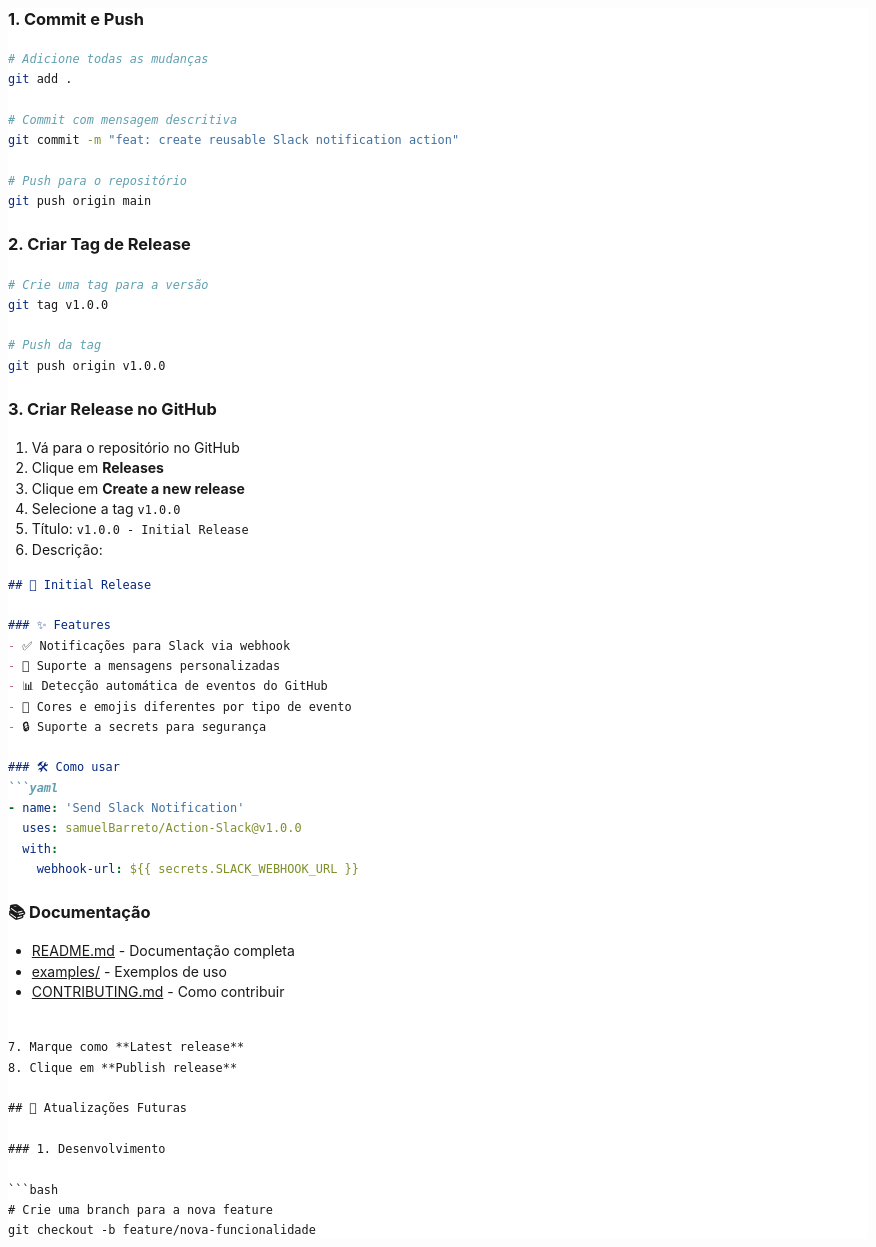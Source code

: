 ### 1. Commit e Push

```bash
# Adicione todas as mudanças
git add .

# Commit com mensagem descritiva
git commit -m "feat: create reusable Slack notification action"

# Push para o repositório
git push origin main
```

### 2. Criar Tag de Release

```bash
# Crie uma tag para a versão
git tag v1.0.0

# Push da tag
git push origin v1.0.0
```

### 3. Criar Release no GitHub

1. Vá para o repositório no GitHub
2. Clique em **Releases**
3. Clique em **Create a new release**
4. Selecione a tag `v1.0.0`
5. Título: `v1.0.0 - Initial Release`
6. Descrição:

```markdown
## 🚀 Initial Release

### ✨ Features
- ✅ Notificações para Slack via webhook
- 🔧 Suporte a mensagens personalizadas
- 📊 Detecção automática de eventos do GitHub
- 🎨 Cores e emojis diferentes por tipo de evento
- 🔒 Suporte a secrets para segurança

### 🛠️ Como usar
```yaml
- name: 'Send Slack Notification'
  uses: samuelBarreto/Action-Slack@v1.0.0
  with:
    webhook-url: ${{ secrets.SLACK_WEBHOOK_URL }}
```

### 📚 Documentação
- [README.md](README.md) - Documentação completa
- [examples/](examples/) - Exemplos de uso
- [CONTRIBUTING.md](CONTRIBUTING.md) - Como contribuir
```

7. Marque como **Latest release**
8. Clique em **Publish release**

## 🔄 Atualizações Futuras

### 1. Desenvolvimento

```bash
# Crie uma branch para a nova feature
git checkout -b feature/nova-funcionalidade
```